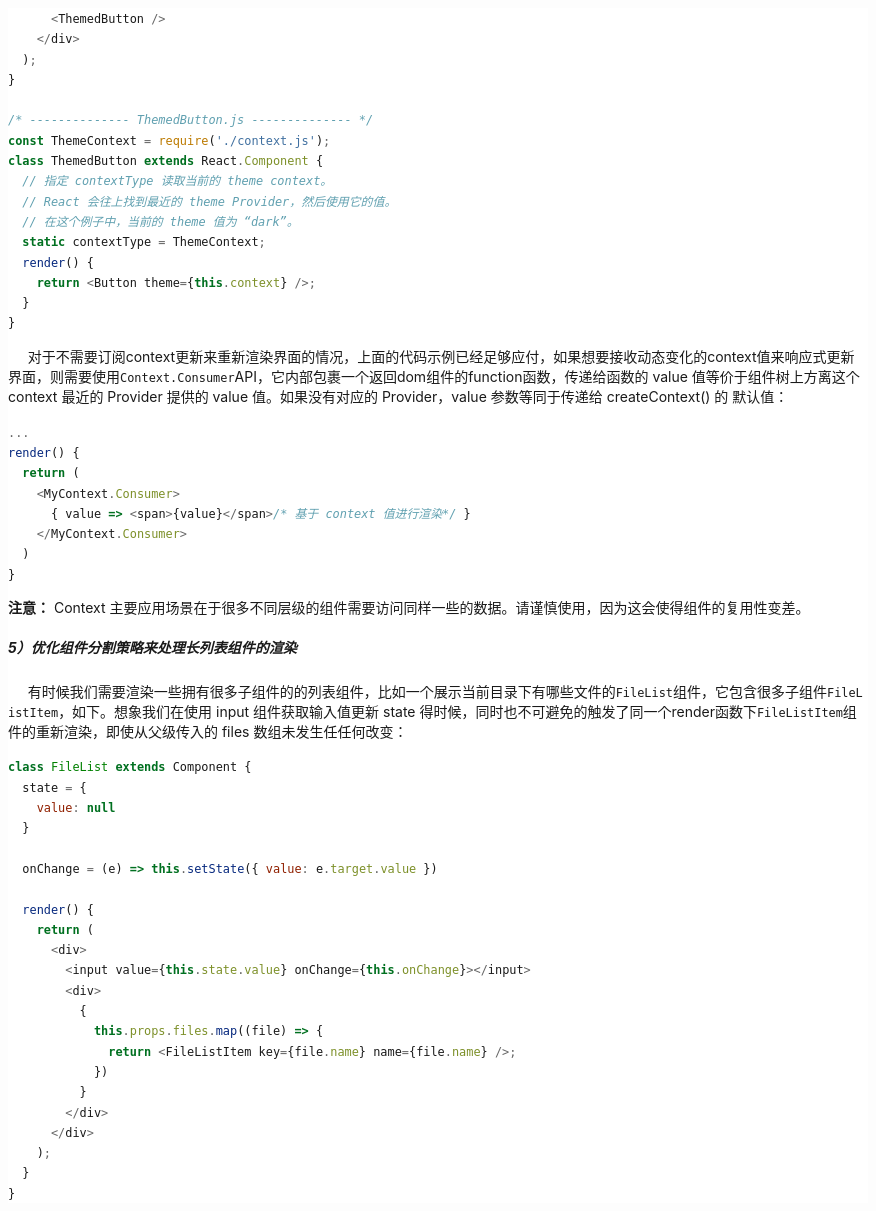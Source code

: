 ```js
      <ThemedButton />
    </div>
  );
}

/* -------------- ThemedButton.js -------------- */
const ThemeContext = require('./context.js');
class ThemedButton extends React.Component {
  // 指定 contextType 读取当前的 theme context。
  // React 会往上找到最近的 theme Provider，然后使用它的值。
  // 在这个例子中，当前的 theme 值为 “dark”。
  static contextType = ThemeContext;
  render() {
    return <Button theme={this.context} />;
  }
}
```
&nbsp;&nbsp;&nbsp;&nbsp; 对于不需要订阅context更新来重新渲染界面的情况，上面的代码示例已经足够应付，如果想要接收动态变化的context值来响应式更新界面，则需要使用`Context.Consumer`API，它内部包裹一个返回dom组件的function函数，传递给函数的 value 值等价于组件树上方离这个 context 最近的 Provider 提供的 value 值。如果没有对应的 Provider，value 参数等同于传递给 createContext() 的 默认值：
```js
...
render() {
  return (
    <MyContext.Consumer>
      { value => <span>{value}</span>/* 基于 context 值进行渲染*/ }
    </MyContext.Consumer>
  )
}
```
**注意：** Context 主要应用场景在于很多不同层级的组件需要访问同样一些的数据。请谨慎使用，因为这会使得组件的复用性变差。

##### 5）优化组件分割策略来处理长列表组件的渲染  

&nbsp;&nbsp;&nbsp;&nbsp; 有时候我们需要渲染一些拥有很多子组件的的列表组件，比如一个展示当前目录下有哪些文件的`FileList`组件，它包含很多子组件`FileListItem`，如下。想象我们在使用 input 组件获取输入值更新 state 得时候，同时也不可避免的触发了同一个render函数下`FileListItem`组件的重新渲染，即使从父级传入的 files 数组未发生任任何改变：
```js
class FileList extends Component {
  state = {
    value: null
  }

  onChange = (e) => this.setState({ value: e.target.value })

  render() {
    return (
      <div>
        <input value={this.state.value} onChange={this.onChange}></input>
        <div>
          {
            this.props.files.map((file) => {
              return <FileListItem key={file.name} name={file.name} />;
            })
          }
        </div>
      </div>
    );
  }
}

```

